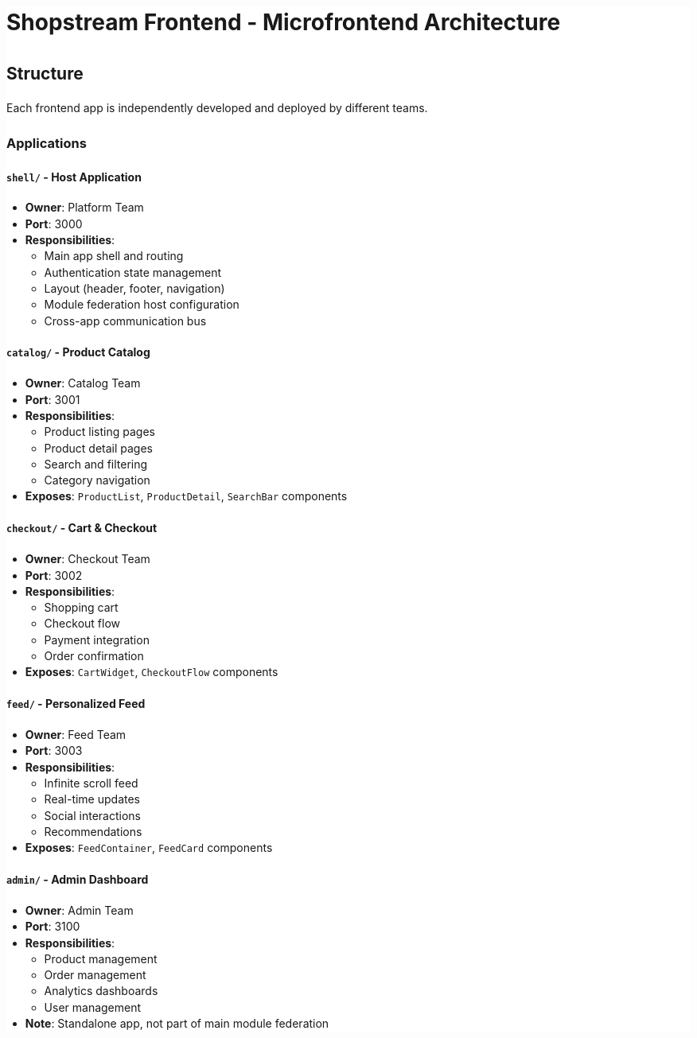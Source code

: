 # Shopstream Frontend - Microfrontend Architecture

## Structure

Each frontend app is independently developed and deployed by different teams.

### Applications

#### `shell/` - Host Application
- **Owner**: Platform Team
- **Port**: 3000
- **Responsibilities**:
  - Main app shell and routing
  - Authentication state management
  - Layout (header, footer, navigation)
  - Module federation host configuration
  - Cross-app communication bus

#### `catalog/` - Product Catalog
- **Owner**: Catalog Team  
- **Port**: 3001
- **Responsibilities**:
  - Product listing pages
  - Product detail pages
  - Search and filtering
  - Category navigation
- **Exposes**: `ProductList`, `ProductDetail`, `SearchBar` components

#### `checkout/` - Cart & Checkout
- **Owner**: Checkout Team
- **Port**: 3002  
- **Responsibilities**:
  - Shopping cart
  - Checkout flow
  - Payment integration
  - Order confirmation
- **Exposes**: `CartWidget`, `CheckoutFlow` components

#### `feed/` - Personalized Feed
- **Owner**: Feed Team
- **Port**: 3003
- **Responsibilities**:
  - Infinite scroll feed
  - Real-time updates
  - Social interactions
  - Recommendations
- **Exposes**: `FeedContainer`, `FeedCard` components

#### `admin/` - Admin Dashboard
- **Owner**: Admin Team
- **Port**: 3100
- **Responsibilities**:
  - Product management
  - Order management
  - Analytics dashboards
  - User management
- **Note**: Standalone app, not part of main module federation
